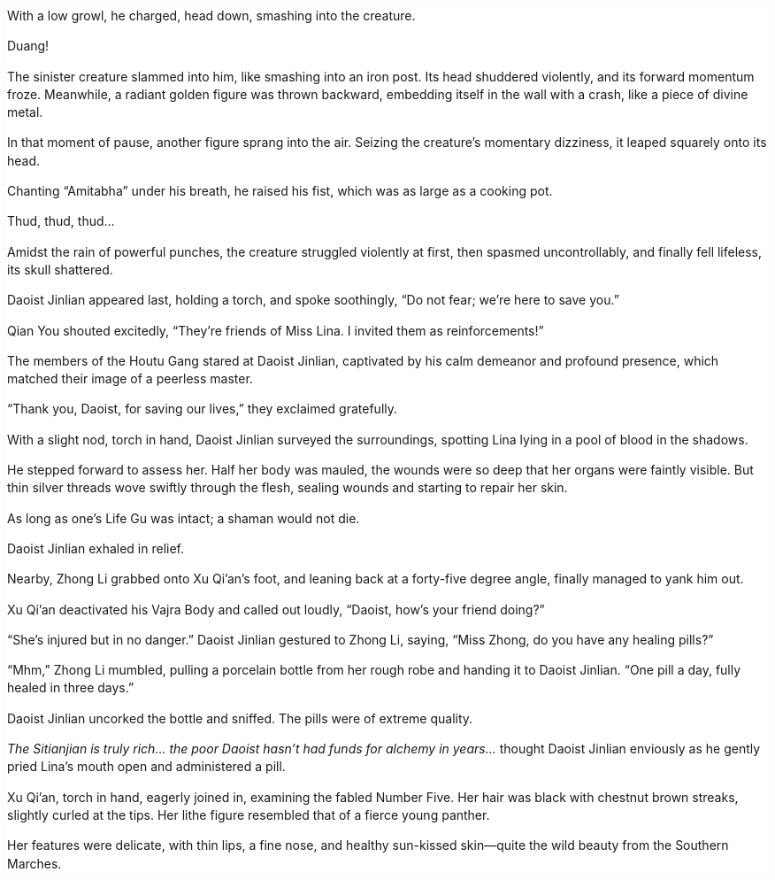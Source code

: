 With a low growl, he charged, head down, smashing into the creature.

Duang!

The sinister creature slammed into him, like smashing into an iron post. Its head shuddered violently, and its forward momentum froze. Meanwhile, a radiant golden figure was thrown backward, embedding itself in the wall with a crash, like a piece of divine metal.

In that moment of pause, another figure sprang into the air. Seizing the creature’s momentary dizziness, it leaped squarely onto its head.

Chanting “Amitabha” under his breath, he raised his fist, which was as large as a cooking pot.

Thud, thud, thud…

Amidst the rain of powerful punches, the creature struggled violently at first, then spasmed uncontrollably, and finally fell lifeless, its skull shattered.

Daoist Jinlian appeared last, holding a torch, and spoke soothingly, “Do not fear; we’re here to save you.”

Qian You shouted excitedly, “They’re friends of Miss Lina. I invited them as reinforcements!”

The members of the Houtu Gang stared at Daoist Jinlian, captivated by his calm demeanor and profound presence, which matched their image of a peerless master.

“Thank you, Daoist, for saving our lives,” they exclaimed gratefully.

With a slight nod, torch in hand, Daoist Jinlian surveyed the surroundings, spotting Lina lying in a pool of blood in the shadows.

He stepped forward to assess her. Half her body was mauled, the wounds were so deep that her organs were faintly visible. But thin silver threads wove swiftly through the flesh, sealing wounds and starting to repair her skin.

As long as one’s Life Gu was intact; a shaman would not die.

Daoist Jinlian exhaled in relief.

Nearby, Zhong Li grabbed onto Xu Qi’an’s foot, and leaning back at a forty-five degree angle, finally managed to yank him out.

Xu Qi’an deactivated his Vajra Body and called out loudly, “Daoist, how’s your friend doing?”

“She’s injured but in no danger.” Daoist Jinlian gestured to Zhong Li, saying, “Miss Zhong, do you have any healing pills?”

“Mhm,” Zhong Li mumbled, pulling a porcelain bottle from her rough robe and handing it to Daoist Jinlian. “One pill a day, fully healed in three days.”

Daoist Jinlian uncorked the bottle and sniffed. The pills were of extreme quality.

*The Sitianjian is truly rich… the poor Daoist hasn’t had funds for alchemy in years…* thought Daoist Jinlian enviously as he gently pried Lina’s mouth open and administered a pill.

Xu Qi’an, torch in hand, eagerly joined in, examining the fabled Number Five. Her hair was black with chestnut brown streaks, slightly curled at the tips. Her lithe figure resembled that of a fierce young panther.

Her features were delicate, with thin lips, a fine nose, and healthy sun-kissed skin—quite the wild beauty from the Southern Marches.

